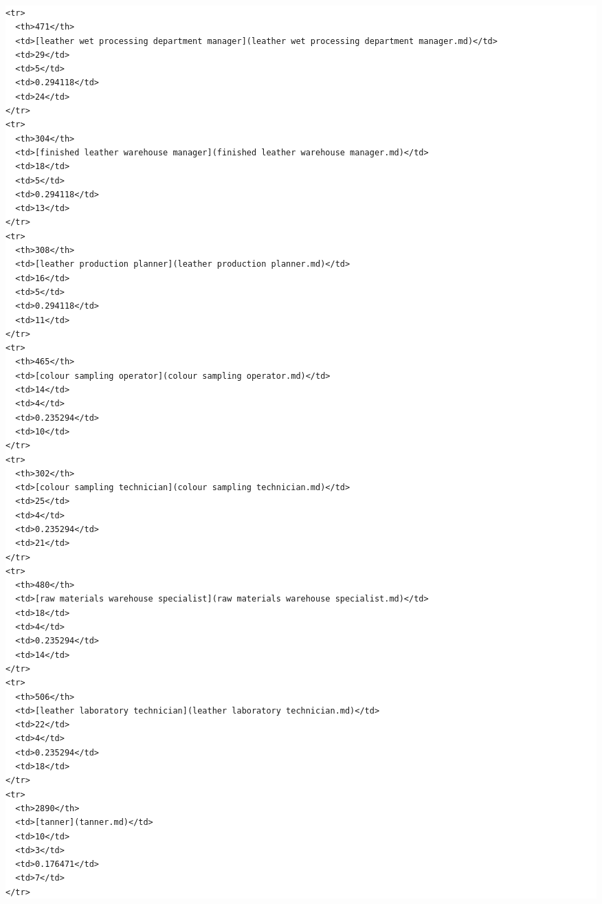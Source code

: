     <tr>
      <th>471</th>
      <td>[leather wet processing department manager](leather wet processing department manager.md)</td>
      <td>29</td>
      <td>5</td>
      <td>0.294118</td>
      <td>24</td>
    </tr>
    <tr>
      <th>304</th>
      <td>[finished leather warehouse manager](finished leather warehouse manager.md)</td>
      <td>18</td>
      <td>5</td>
      <td>0.294118</td>
      <td>13</td>
    </tr>
    <tr>
      <th>308</th>
      <td>[leather production planner](leather production planner.md)</td>
      <td>16</td>
      <td>5</td>
      <td>0.294118</td>
      <td>11</td>
    </tr>
    <tr>
      <th>465</th>
      <td>[colour sampling operator](colour sampling operator.md)</td>
      <td>14</td>
      <td>4</td>
      <td>0.235294</td>
      <td>10</td>
    </tr>
    <tr>
      <th>302</th>
      <td>[colour sampling technician](colour sampling technician.md)</td>
      <td>25</td>
      <td>4</td>
      <td>0.235294</td>
      <td>21</td>
    </tr>
    <tr>
      <th>480</th>
      <td>[raw materials warehouse specialist](raw materials warehouse specialist.md)</td>
      <td>18</td>
      <td>4</td>
      <td>0.235294</td>
      <td>14</td>
    </tr>
    <tr>
      <th>506</th>
      <td>[leather laboratory technician](leather laboratory technician.md)</td>
      <td>22</td>
      <td>4</td>
      <td>0.235294</td>
      <td>18</td>
    </tr>
    <tr>
      <th>2890</th>
      <td>[tanner](tanner.md)</td>
      <td>10</td>
      <td>3</td>
      <td>0.176471</td>
      <td>7</td>
    </tr>